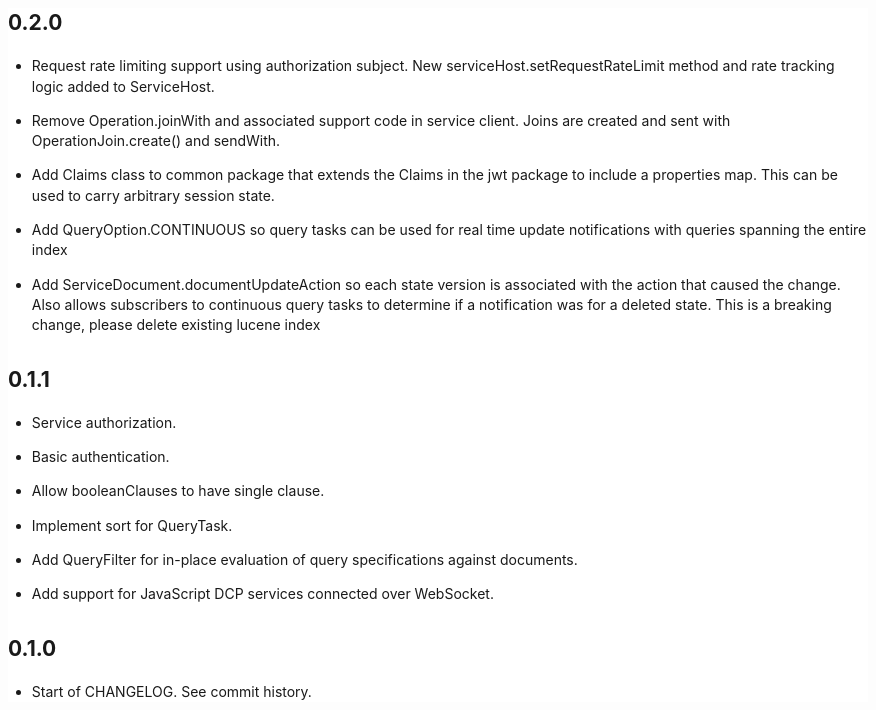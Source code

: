 ## 0.2.0

* Request rate limiting support using authorization subject.
New serviceHost.setRequestRateLimit method and rate tracking
logic added to ServiceHost.

* Remove Operation.joinWith and associated support code in service
client. Joins are created and sent with OperationJoin.create() and
sendWith.

* Add Claims class to common package that extends the Claims in the jwt
package to include a properties map. This can be used to carry arbitrary
session state.

* Add QueryOption.CONTINUOUS so query tasks can be used for real time
update notifications with queries spanning the entire index

* Add ServiceDocument.documentUpdateAction so each state version is
associated with the action that caused the change. Also allows
subscribers to continuous query tasks to determine if a notification
was for a deleted state. This is a breaking change, please delete
existing lucene index

## 0.1.1

* Service authorization.

* Basic authentication.

* Allow booleanClauses to have single clause.

* Implement sort for QueryTask.

* Add QueryFilter for in-place evaluation of query specifications against documents.

* Add support for JavaScript DCP services connected over WebSocket.

## 0.1.0

* Start of CHANGELOG. See commit history.
